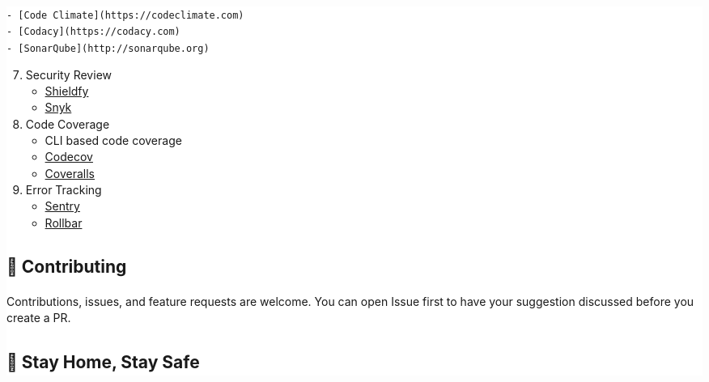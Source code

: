     - [Code Climate](https://codeclimate.com)
    - [Codacy](https://codacy.com)
    - [SonarQube](http://sonarqube.org)
7. Security Review
    - [Shieldfy](https://shieldfy.io) 
    - [Snyk](https://snyk.io)
9. Code Coverage
    - CLI based code coverage 
    - [Codecov](https://codecov.io)
    - [Coveralls](http://coveralls.io)
10. Error Tracking
    - [Sentry](https://sentry.io) 
    - [Rollbar](http://rollbar.com)


## 🤝 Contributing

Contributions, issues, and feature requests are welcome.
You can open Issue first to have your suggestion discussed before you create a PR.


## 🙏 Stay Home, Stay Safe
